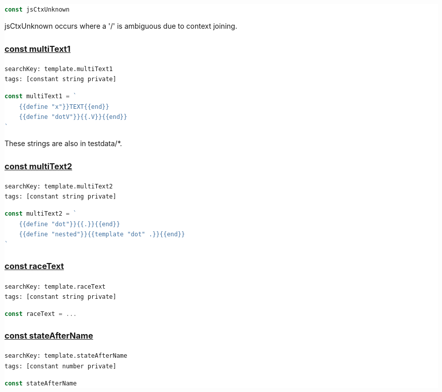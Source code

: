 ```Go
const jsCtxUnknown
```

jsCtxUnknown occurs where a '/' is ambiguous due to context joining. 

### <a id="multiText1" href="#multiText1">const multiText1</a>

```
searchKey: template.multiText1
tags: [constant string private]
```

```Go
const multiText1 = `
	{{define "x"}}TEXT{{end}}
	{{define "dotV"}}{{.V}}{{end}}
`
```

These strings are also in testdata/*. 

### <a id="multiText2" href="#multiText2">const multiText2</a>

```
searchKey: template.multiText2
tags: [constant string private]
```

```Go
const multiText2 = `
	{{define "dot"}}{{.}}{{end}}
	{{define "nested"}}{{template "dot" .}}{{end}}
`
```

### <a id="raceText" href="#raceText">const raceText</a>

```
searchKey: template.raceText
tags: [constant string private]
```

```Go
const raceText = ...
```

### <a id="stateAfterName" href="#stateAfterName">const stateAfterName</a>

```
searchKey: template.stateAfterName
tags: [constant number private]
```

```Go
const stateAfterName
```
